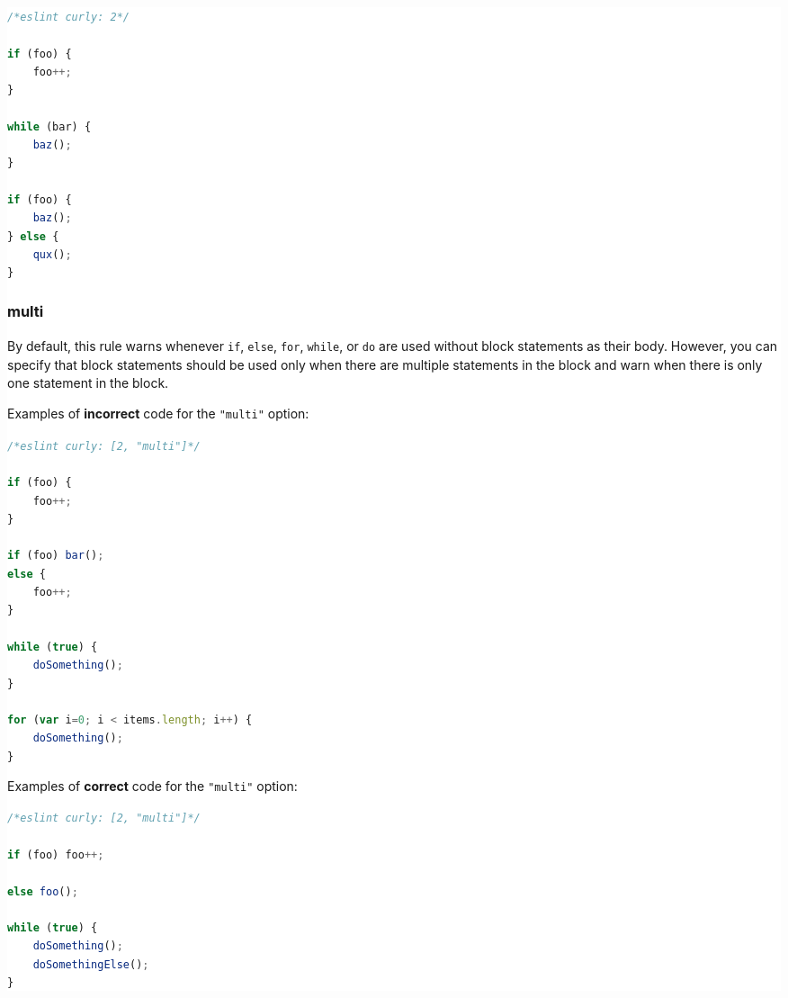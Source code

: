 ```js
/*eslint curly: 2*/

if (foo) {
    foo++;
}

while (bar) {
    baz();
}

if (foo) {
    baz();
} else {
    qux();
}
```

### multi

By default, this rule warns whenever `if`, `else`, `for`, `while`, or `do` are used without block statements as their body. However, you can specify that block statements should be used only when there are multiple statements in the block and warn when there is only one statement in the block.

Examples of **incorrect** code for the `"multi"` option:

```js
/*eslint curly: [2, "multi"]*/

if (foo) {
    foo++;
}

if (foo) bar();
else {
    foo++;
}

while (true) {
    doSomething();
}

for (var i=0; i < items.length; i++) {
    doSomething();
}
```

Examples of **correct** code for the `"multi"` option:

```js
/*eslint curly: [2, "multi"]*/

if (foo) foo++;

else foo();

while (true) {
    doSomething();
    doSomethingElse();
}
```
